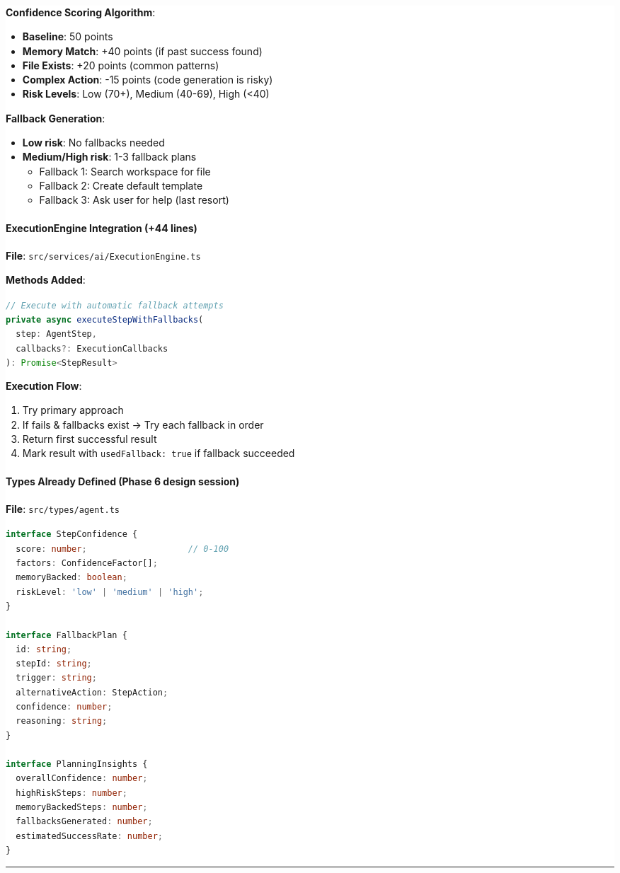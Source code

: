 **Confidence Scoring Algorithm**:
- **Baseline**: 50 points
- **Memory Match**: +40 points (if past success found)
- **File Exists**: +20 points (common patterns)
- **Complex Action**: -15 points (code generation is risky)
- **Risk Levels**: Low (70+), Medium (40-69), High (<40)

**Fallback Generation**:
- **Low risk**: No fallbacks needed
- **Medium/High risk**: 1-3 fallback plans
  - Fallback 1: Search workspace for file
  - Fallback 2: Create default template
  - Fallback 3: Ask user for help (last resort)

#### ExecutionEngine Integration (+44 lines)

**File**: `src/services/ai/ExecutionEngine.ts`

**Methods Added**:
```typescript
// Execute with automatic fallback attempts
private async executeStepWithFallbacks(
  step: AgentStep,
  callbacks?: ExecutionCallbacks
): Promise<StepResult>
```

**Execution Flow**:
1. Try primary approach
2. If fails & fallbacks exist → Try each fallback in order
3. Return first successful result
4. Mark result with `usedFallback: true` if fallback succeeded

#### Types Already Defined (Phase 6 design session)

**File**: `src/types/agent.ts`

```typescript
interface StepConfidence {
  score: number;                    // 0-100
  factors: ConfidenceFactor[];
  memoryBacked: boolean;
  riskLevel: 'low' | 'medium' | 'high';
}

interface FallbackPlan {
  id: string;
  stepId: string;
  trigger: string;
  alternativeAction: StepAction;
  confidence: number;
  reasoning: string;
}

interface PlanningInsights {
  overallConfidence: number;
  highRiskSteps: number;
  memoryBackedSteps: number;
  fallbacksGenerated: number;
  estimatedSuccessRate: number;
}
```

---